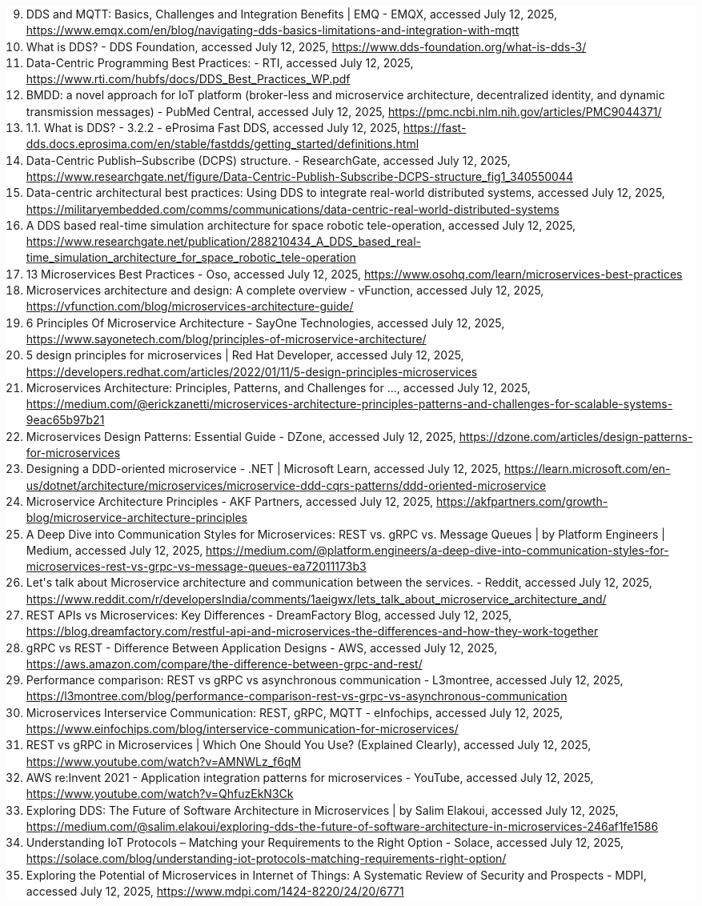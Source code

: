 9. DDS and MQTT: Basics, Challenges and Integration Benefits | EMQ - EMQX, accessed July 12, 2025, https://www.emqx.com/en/blog/navigating-dds-basics-limitations-and-integration-with-mqtt
10. What is DDS? - DDS Foundation, accessed July 12, 2025, https://www.dds-foundation.org/what-is-dds-3/
11. Data-Centric Programming Best Practices: - RTI, accessed July 12, 2025, https://www.rti.com/hubfs/docs/DDS_Best_Practices_WP.pdf
12. BMDD: a novel approach for IoT platform (broker-less and microservice architecture, decentralized identity, and dynamic transmission messages) - PubMed Central, accessed July 12, 2025, https://pmc.ncbi.nlm.nih.gov/articles/PMC9044371/
13. 1.1. What is DDS? - 3.2.2 - eProsima Fast DDS, accessed July 12, 2025, https://fast-dds.docs.eprosima.com/en/stable/fastdds/getting_started/definitions.html
14. Data-Centric Publish–Subscribe (DCPS) structure. - ResearchGate, accessed July 12, 2025, https://www.researchgate.net/figure/Data-Centric-Publish-Subscribe-DCPS-structure_fig1_340550044
15. Data-centric architectural best practices: Using DDS to integrate real-world distributed systems, accessed July 12, 2025, https://militaryembedded.com/comms/communications/data-centric-real-world-distributed-systems
16. A DDS based real-time simulation architecture for space robotic tele-operation, accessed July 12, 2025, https://www.researchgate.net/publication/288210434_A_DDS_based_real-time_simulation_architecture_for_space_robotic_tele-operation
17. 13 Microservices Best Practices - Oso, accessed July 12, 2025, https://www.osohq.com/learn/microservices-best-practices
18. Microservices architecture and design: A complete overview - vFunction, accessed July 12, 2025, https://vfunction.com/blog/microservices-architecture-guide/
19. 6 Principles Of Microservice Architecture - SayOne Technologies, accessed July 12, 2025, https://www.sayonetech.com/blog/principles-of-microservice-architecture/
20. 5 design principles for microservices | Red Hat Developer, accessed July 12, 2025, https://developers.redhat.com/articles/2022/01/11/5-design-principles-microservices
21. Microservices Architecture: Principles, Patterns, and Challenges for ..., accessed July 12, 2025, https://medium.com/@erickzanetti/microservices-architecture-principles-patterns-and-challenges-for-scalable-systems-9eac65b97b21
22. Microservices Design Patterns: Essential Guide - DZone, accessed July 12, 2025, https://dzone.com/articles/design-patterns-for-microservices
23. Designing a DDD-oriented microservice - .NET | Microsoft Learn, accessed July 12, 2025, https://learn.microsoft.com/en-us/dotnet/architecture/microservices/microservice-ddd-cqrs-patterns/ddd-oriented-microservice
24. Microservice Architecture Principles - AKF Partners, accessed July 12, 2025, https://akfpartners.com/growth-blog/microservice-architecture-principles
25. A Deep Dive into Communication Styles for Microservices: REST vs. gRPC vs. Message Queues | by Platform Engineers | Medium, accessed July 12, 2025, https://medium.com/@platform.engineers/a-deep-dive-into-communication-styles-for-microservices-rest-vs-grpc-vs-message-queues-ea72011173b3
26. Let's talk about Microservice architecture and communication between the services. - Reddit, accessed July 12, 2025, https://www.reddit.com/r/developersIndia/comments/1aeigwx/lets_talk_about_microservice_architecture_and/
27. REST APIs vs Microservices: Key Differences - DreamFactory Blog, accessed July 12, 2025, https://blog.dreamfactory.com/restful-api-and-microservices-the-differences-and-how-they-work-together
28. gRPC vs REST - Difference Between Application Designs - AWS, accessed July 12, 2025, https://aws.amazon.com/compare/the-difference-between-grpc-and-rest/
29. Performance comparison: REST vs gRPC vs asynchronous communication - L3montree, accessed July 12, 2025, https://l3montree.com/blog/performance-comparison-rest-vs-grpc-vs-asynchronous-communication
30. Microservices Interservice Communication: REST, gRPC, MQTT - eInfochips, accessed July 12, 2025, https://www.einfochips.com/blog/interservice-communication-for-microservices/
31. REST vs gRPC in Microservices | Which One Should You Use? (Explained Clearly), accessed July 12, 2025, https://www.youtube.com/watch?v=AMNWLz_f6qM
32. AWS re:Invent 2021 - Application integration patterns for microservices - YouTube, accessed July 12, 2025, https://www.youtube.com/watch?v=QhfuzEkN3Ck
33. Exploring DDS: The Future of Software Architecture in Microservices | by Salim Elakoui, accessed July 12, 2025, https://medium.com/@salim.elakoui/exploring-dds-the-future-of-software-architecture-in-microservices-246af1fe1586
34. Understanding IoT Protocols – Matching your Requirements to the Right Option - Solace, accessed July 12, 2025, https://solace.com/blog/understanding-iot-protocols-matching-requirements-right-option/
35. Exploring the Potential of Microservices in Internet of Things: A Systematic Review of Security and Prospects - MDPI, accessed July 12, 2025, https://www.mdpi.com/1424-8220/24/20/6771